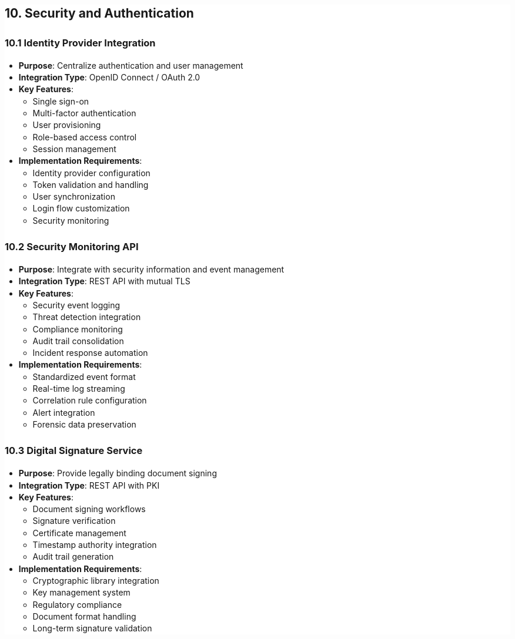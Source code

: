 ## 10. Security and Authentication

### 10.1 Identity Provider Integration
- **Purpose**: Centralize authentication and user management
- **Integration Type**: OpenID Connect / OAuth 2.0
- **Key Features**:
  - Single sign-on
  - Multi-factor authentication
  - User provisioning
  - Role-based access control
  - Session management
- **Implementation Requirements**:
  - Identity provider configuration
  - Token validation and handling
  - User synchronization
  - Login flow customization
  - Security monitoring

### 10.2 Security Monitoring API
- **Purpose**: Integrate with security information and event management
- **Integration Type**: REST API with mutual TLS
- **Key Features**:
  - Security event logging
  - Threat detection integration
  - Compliance monitoring
  - Audit trail consolidation
  - Incident response automation
- **Implementation Requirements**:
  - Standardized event format
  - Real-time log streaming
  - Correlation rule configuration
  - Alert integration
  - Forensic data preservation

### 10.3 Digital Signature Service
- **Purpose**: Provide legally binding document signing
- **Integration Type**: REST API with PKI
- **Key Features**:
  - Document signing workflows
  - Signature verification
  - Certificate management
  - Timestamp authority integration
  - Audit trail generation
- **Implementation Requirements**:
  - Cryptographic library integration
  - Key management system
  - Regulatory compliance
  - Document format handling
  - Long-term signature validation